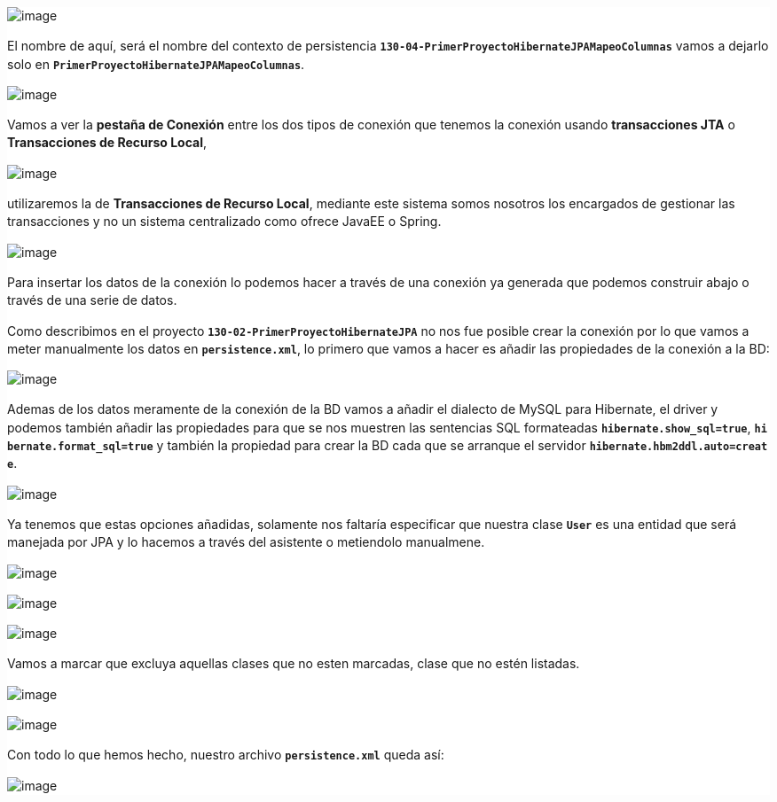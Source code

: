 ![image](https://user-images.githubusercontent.com/23094588/169520554-cf2a5e4c-4c47-4e6b-9502-11d02342c1df.png)

El nombre de aquí, será el nombre del contexto de persistencia **`130-04-PrimerProyectoHibernateJPAMapeoColumnas`** vamos a dejarlo solo en **`PrimerProyectoHibernateJPAMapeoColumnas`**.

![image](https://user-images.githubusercontent.com/23094588/169520813-dff41b61-4516-4af3-b040-3d659b098766.png)

Vamos a ver la **pestaña de Conexión** entre los dos tipos de conexión que tenemos la conexión usando **transacciones JTA** o **Transacciones de Recurso Local**,

![image](https://user-images.githubusercontent.com/23094588/169520930-8b13f690-a884-448d-8b52-bb6683f3ccb1.png)

utilizaremos la de **Transacciones de Recurso Local**, mediante este sistema somos nosotros los encargados de gestionar las transacciones y no un sistema centralizado como ofrece JavaEE o Spring.

![image](https://user-images.githubusercontent.com/23094588/169521164-71da2145-0f97-4342-b60f-fd44c4bf438f.png)

Para insertar los datos de la conexión lo podemos hacer a través de una conexión ya generada que podemos construir abajo o través de una serie de datos.

Como describimos en el proyecto **`130-02-PrimerProyectoHibernateJPA`** no nos fue posible crear la conexión por lo que vamos a meter manualmente los datos en **`persistence.xml`**, lo primero que vamos a hacer es añadir las propiedades de la conexión a la BD:

![image](https://user-images.githubusercontent.com/23094588/169523404-60b8aad0-9b54-4198-a92a-bba65fdd21aa.png)

Ademas de los datos meramente de la conexión de la BD vamos a añadir el dialecto de MySQL para Hibernate, el driver y podemos también añadir las propiedades para que se nos muestren las sentencias SQL formateadas **`hibernate.show_sql=true`**, **`hibernate.format_sql=true`** y también la propiedad para crear la BD cada que se arranque el servidor **`hibernate.hbm2ddl.auto=create`**.

![image](https://user-images.githubusercontent.com/23094588/169524167-0b507beb-0354-45dd-806f-b39923735c35.png)

Ya tenemos que estas opciones añadidas, solamente nos faltaría especificar que nuestra clase **`User`** es una entidad que será manejada por JPA y lo hacemos a través del asistente o metiendolo manualmene.

![image](https://user-images.githubusercontent.com/23094588/169524465-e81fd13b-8b2a-4fda-a8c7-2f53699b21bd.png)

![image](https://user-images.githubusercontent.com/23094588/169524515-f8333f12-ef80-41ac-8a31-e0ccd321ac5f.png)

![image](https://user-images.githubusercontent.com/23094588/169524608-71d6b04a-fa9d-470d-ad68-344d0df0ab47.png)

Vamos a marcar que excluya aquellas clases que no esten marcadas, clase que no estén listadas.

![image](https://user-images.githubusercontent.com/23094588/169524835-60bd4cc8-ec85-4880-b692-e3173f64a63c.png)

![image](https://user-images.githubusercontent.com/23094588/169524914-3493045d-7832-4e14-8771-8349ae34baec.png)

Con todo lo que hemos hecho, nuestro archivo **`persistence.xml`** queda así:

![image](https://user-images.githubusercontent.com/23094588/169525338-b3cc09f8-5f0e-420a-9799-14677f6547cd.png)

